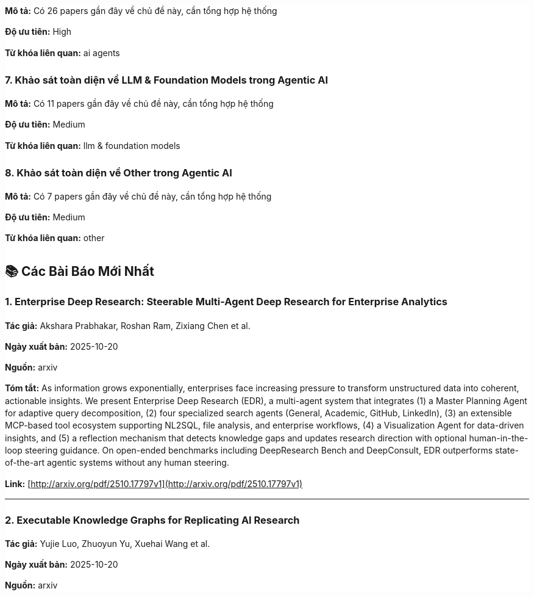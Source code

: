 **Mô tả:** Có 26 papers gần đây về chủ đề này, cần tổng hợp hệ thống

**Độ ưu tiên:** High

**Từ khóa liên quan:** ai agents

### 7. Khảo sát toàn diện về LLM & Foundation Models trong Agentic AI

**Mô tả:** Có 11 papers gần đây về chủ đề này, cần tổng hợp hệ thống

**Độ ưu tiên:** Medium

**Từ khóa liên quan:** llm & foundation models

### 8. Khảo sát toàn diện về Other trong Agentic AI

**Mô tả:** Có 7 papers gần đây về chủ đề này, cần tổng hợp hệ thống

**Độ ưu tiên:** Medium

**Từ khóa liên quan:** other

## 📚 Các Bài Báo Mới Nhất

### 1. Enterprise Deep Research: Steerable Multi-Agent Deep Research for Enterprise Analytics

**Tác giả:** Akshara Prabhakar, Roshan Ram, Zixiang Chen et al.

**Ngày xuất bản:** 2025-10-20

**Nguồn:** arxiv

**Tóm tắt:** As information grows exponentially, enterprises face increasing pressure to transform unstructured data into coherent, actionable insights. We present Enterprise Deep Research (EDR), a multi-agent system that integrates (1) a Master Planning Agent for adaptive query decomposition, (2) four specialized search agents (General, Academic, GitHub, LinkedIn), (3) an extensible MCP-based tool ecosystem supporting NL2SQL, file analysis, and enterprise workflows, (4) a Visualization Agent for data-driven insights, and (5) a reflection mechanism that detects knowledge gaps and updates research direction with optional human-in-the-loop steering guidance. On open-ended benchmarks including DeepResearch Bench and DeepConsult, EDR outperforms state-of-the-art agentic systems without any human steering.

**Link:** [http://arxiv.org/pdf/2510.17797v1](http://arxiv.org/pdf/2510.17797v1)

---

### 2. Executable Knowledge Graphs for Replicating AI Research

**Tác giả:** Yujie Luo, Zhuoyun Yu, Xuehai Wang et al.

**Ngày xuất bản:** 2025-10-20

**Nguồn:** arxiv
